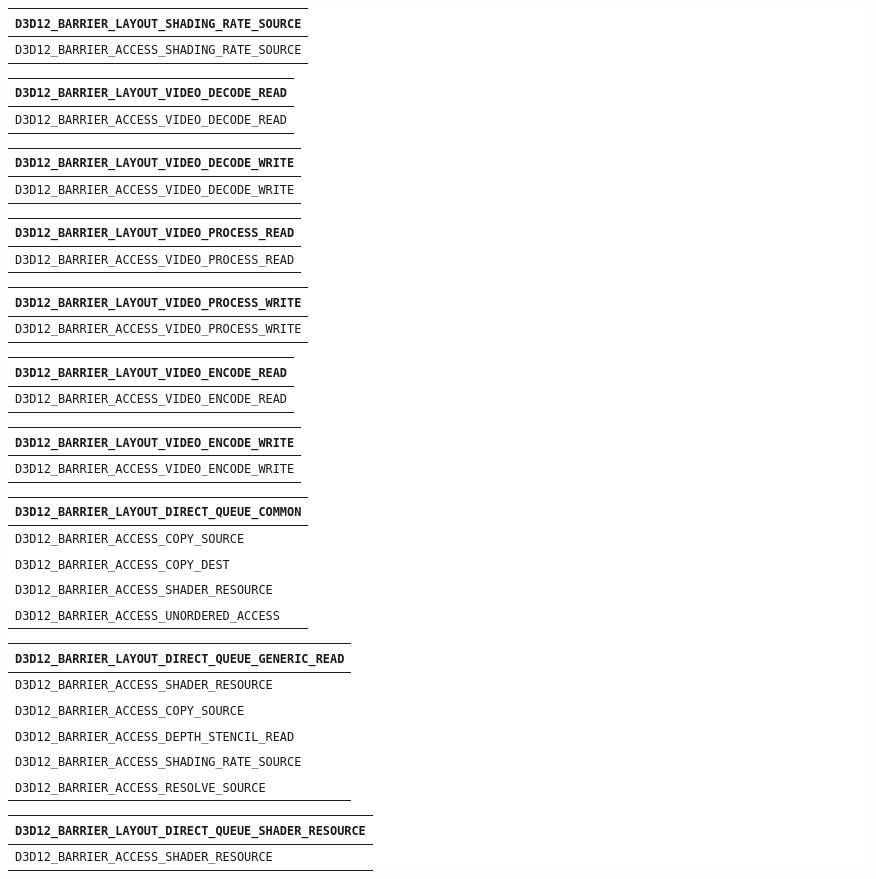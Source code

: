 | `D3D12_BARRIER_LAYOUT_SHADING_RATE_SOURCE` |
|--------------------------------------------|
| `D3D12_BARRIER_ACCESS_SHADING_RATE_SOURCE` |

| `D3D12_BARRIER_LAYOUT_VIDEO_DECODE_READ` |
|------------------------------------------|
| `D3D12_BARRIER_ACCESS_VIDEO_DECODE_READ` |

| `D3D12_BARRIER_LAYOUT_VIDEO_DECODE_WRITE` |
|-------------------------------------------|
| `D3D12_BARRIER_ACCESS_VIDEO_DECODE_WRITE` |

| `D3D12_BARRIER_LAYOUT_VIDEO_PROCESS_READ` |
|-------------------------------------------|
| `D3D12_BARRIER_ACCESS_VIDEO_PROCESS_READ` |

| `D3D12_BARRIER_LAYOUT_VIDEO_PROCESS_WRITE` |
|--------------------------------------------|
| `D3D12_BARRIER_ACCESS_VIDEO_PROCESS_WRITE` |

| `D3D12_BARRIER_LAYOUT_VIDEO_ENCODE_READ` |
|------------------------------------------|
| `D3D12_BARRIER_ACCESS_VIDEO_ENCODE_READ` |

| `D3D12_BARRIER_LAYOUT_VIDEO_ENCODE_WRITE` |
|-------------------------------------------|
| `D3D12_BARRIER_ACCESS_VIDEO_ENCODE_WRITE` |

| `D3D12_BARRIER_LAYOUT_DIRECT_QUEUE_COMMON` |
|--------------------------------------------|
| `D3D12_BARRIER_ACCESS_COPY_SOURCE`         |
| `D3D12_BARRIER_ACCESS_COPY_DEST`           |
| `D3D12_BARRIER_ACCESS_SHADER_RESOURCE`     |
| `D3D12_BARRIER_ACCESS_UNORDERED_ACCESS`    |

| `D3D12_BARRIER_LAYOUT_DIRECT_QUEUE_GENERIC_READ` |
|--------------------------------------------------|
| `D3D12_BARRIER_ACCESS_SHADER_RESOURCE`           |
| `D3D12_BARRIER_ACCESS_COPY_SOURCE`               |
| `D3D12_BARRIER_ACCESS_DEPTH_STENCIL_READ`        |
| `D3D12_BARRIER_ACCESS_SHADING_RATE_SOURCE`       |
| `D3D12_BARRIER_ACCESS_RESOLVE_SOURCE`            |

| `D3D12_BARRIER_LAYOUT_DIRECT_QUEUE_SHADER_RESOURCE` |
|-----------------------------------------------------|
| `D3D12_BARRIER_ACCESS_SHADER_RESOURCE`              |
